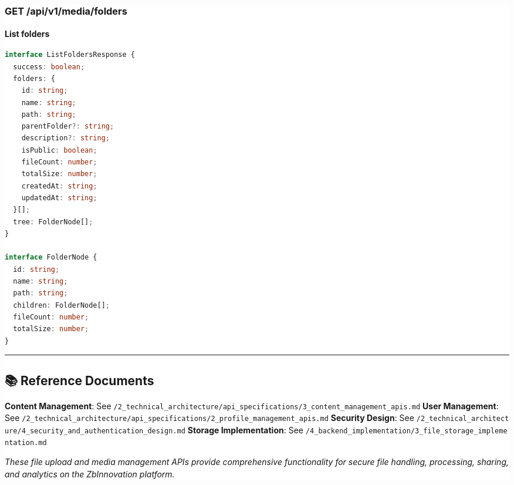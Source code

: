 ### **GET /api/v1/media/folders**
**List folders**

```typescript
interface ListFoldersResponse {
  success: boolean;
  folders: {
    id: string;
    name: string;
    path: string;
    parentFolder?: string;
    description?: string;
    isPublic: boolean;
    fileCount: number;
    totalSize: number;
    createdAt: string;
    updatedAt: string;
  }[];
  tree: FolderNode[];
}

interface FolderNode {
  id: string;
  name: string;
  path: string;
  children: FolderNode[];
  fileCount: number;
  totalSize: number;
}
```

---

## 📚 **Reference Documents**

**Content Management**: See `/2_technical_architecture/api_specifications/3_content_management_apis.md`
**User Management**: See `/2_technical_architecture/api_specifications/2_profile_management_apis.md`
**Security Design**: See `/2_technical_architecture/4_security_and_authentication_design.md`
**Storage Implementation**: See `/4_backend_implementation/3_file_storage_implementation.md`

*These file upload and media management APIs provide comprehensive functionality for secure file handling, processing, sharing, and analytics on the ZbInnovation platform.*
